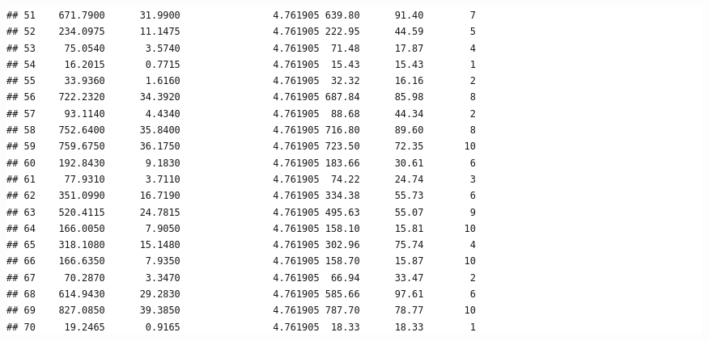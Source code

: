     ## 51    671.7900      31.9900                4.761905 639.80      91.40        7
    ## 52    234.0975      11.1475                4.761905 222.95      44.59        5
    ## 53     75.0540       3.5740                4.761905  71.48      17.87        4
    ## 54     16.2015       0.7715                4.761905  15.43      15.43        1
    ## 55     33.9360       1.6160                4.761905  32.32      16.16        2
    ## 56    722.2320      34.3920                4.761905 687.84      85.98        8
    ## 57     93.1140       4.4340                4.761905  88.68      44.34        2
    ## 58    752.6400      35.8400                4.761905 716.80      89.60        8
    ## 59    759.6750      36.1750                4.761905 723.50      72.35       10
    ## 60    192.8430       9.1830                4.761905 183.66      30.61        6
    ## 61     77.9310       3.7110                4.761905  74.22      24.74        3
    ## 62    351.0990      16.7190                4.761905 334.38      55.73        6
    ## 63    520.4115      24.7815                4.761905 495.63      55.07        9
    ## 64    166.0050       7.9050                4.761905 158.10      15.81       10
    ## 65    318.1080      15.1480                4.761905 302.96      75.74        4
    ## 66    166.6350       7.9350                4.761905 158.70      15.87       10
    ## 67     70.2870       3.3470                4.761905  66.94      33.47        2
    ## 68    614.9430      29.2830                4.761905 585.66      97.61        6
    ## 69    827.0850      39.3850                4.761905 787.70      78.77       10
    ## 70     19.2465       0.9165                4.761905  18.33      18.33        1